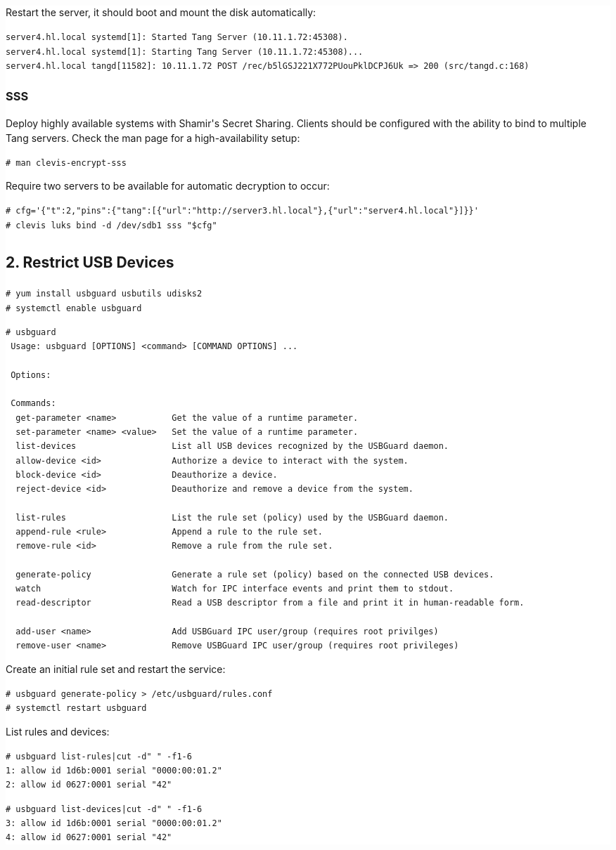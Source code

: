 Restart the server, it should boot and mount the disk automatically:
```
server4.hl.local systemd[1]: Started Tang Server (10.11.1.72:45308).
server4.hl.local systemd[1]: Starting Tang Server (10.11.1.72:45308)...
server4.hl.local tangd[11582]: 10.11.1.72 POST /rec/b5lGSJ221X772PUouPklDCPJ6Uk => 200 (src/tangd.c:168)
```
### SSS
Deploy highly available systems with Shamir's Secret Sharing. Clients should be configured with the ability to bind to multiple Tang servers. Check the man page for a high-availability setup:
```
# man clevis-encrypt-sss
```
Require two servers to be available for automatic decryption to occur:
```
# cfg='{"t":2,"pins":{"tang":[{"url":"http://server3.hl.local"},{"url":"server4.hl.local"}]}}'
# clevis luks bind -d /dev/sdb1 sss "$cfg"
```
## 2. Restrict USB Devices
```
# yum install usbguard usbutils udisks2
# systemctl enable usbguard
```
```
# usbguard
 Usage: usbguard [OPTIONS] <command> [COMMAND OPTIONS] ...

 Options:

 Commands:
  get-parameter <name>           Get the value of a runtime parameter.
  set-parameter <name> <value>   Set the value of a runtime parameter.
  list-devices                   List all USB devices recognized by the USBGuard daemon.
  allow-device <id>              Authorize a device to interact with the system.
  block-device <id>              Deauthorize a device.
  reject-device <id>             Deauthorize and remove a device from the system.

  list-rules                     List the rule set (policy) used by the USBGuard daemon.
  append-rule <rule>             Append a rule to the rule set.
  remove-rule <id>               Remove a rule from the rule set.

  generate-policy                Generate a rule set (policy) based on the connected USB devices.
  watch                          Watch for IPC interface events and print them to stdout.
  read-descriptor                Read a USB descriptor from a file and print it in human-readable form.

  add-user <name>                Add USBGuard IPC user/group (requires root privilges)
  remove-user <name>             Remove USBGuard IPC user/group (requires root privileges)
```
Create an initial rule set and restart the service:
```
# usbguard generate-policy > /etc/usbguard/rules.conf
# systemctl restart usbguard
```
List rules and devices:
```
# usbguard list-rules|cut -d" " -f1-6
1: allow id 1d6b:0001 serial "0000:00:01.2"
2: allow id 0627:0001 serial "42"
```
```
# usbguard list-devices|cut -d" " -f1-6
3: allow id 1d6b:0001 serial "0000:00:01.2"
4: allow id 0627:0001 serial "42"
```